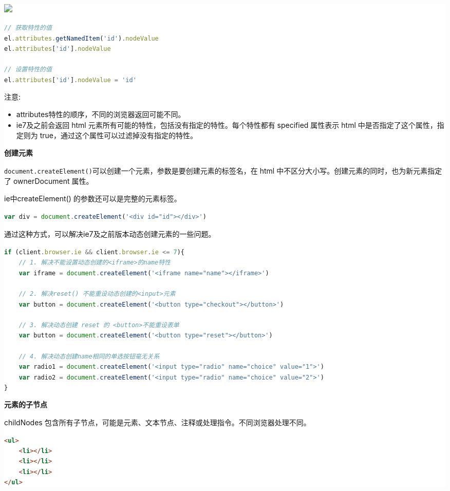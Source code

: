 ![](./dom/2.png)

```javascript
// 获取特性的值
el.attributes.getNamedItem('id').nodeValue
el.attributes['id'].nodeValue

// 设置特性的值
el.attributes['id'].nodeValue = 'id'
```

注意:

- attributes特性的顺序，不同的浏览器返回可能不同。
- ie7及之前会返回 html 元素所有可能的特性，包括没有指定的特性。每个特性都有 specified 属性表示 html 中是否指定了这个属性，指定则为 true，通过这个属性可以过滤掉没有指定的特性。

**创建元素**

`document.createElement()`可以创建一个元素，参数是要创建元素的标签名，在 html 中不区分大小写。创建元素的同时，也为新元素指定了 ownerDocument 属性。

ie中createElement() 的参数还可以是完整的元素标签。

```javascript
var div = document.createElement('<div id="id"></div>')
```

通过这种方式，可以解决ie7及之前版本动态创建元素的一些问题。

```javascript
if (client.browser.ie && client.browser.ie <= 7){
    // 1. 解决不能设置动态创建的<iframe>的name特性
    var iframe = document.createElement('<iframe name="name"></iframe>')

    // 2. 解决reset() 不能重设动态创建的<input>元素
    var button = document.createElement('<button type="checkout"></button>')

    // 3. 解决动态创建 reset 的 <button>不能重设表单
    var button = document.createElement('<button type="reset"></button>')

    // 4. 解决动态创建name相同的单选按钮毫无关系
    var radio1 = document.createElement('<input type="radio" name="choice" value="1">')
    var radio2 = document.createElement('<input type="radio" name="choice" value="2">')
}
```

**元素的子节点**

childNodes 包含所有子节点，可能是元素、文本节点、注释或处理指令。不同浏览器处理不同。

```html
<ul>
    <li></li>
    <li></li>
    <li></li>
</ul>
```
